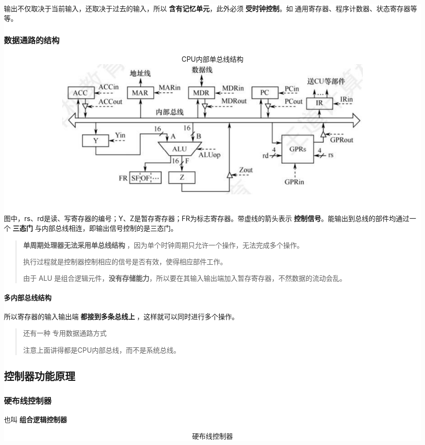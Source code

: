 输出不仅取决于当前输入，还取决于过去的输入，所以 **含有记忆单元**，此外必须 **受时钟控制**。如 通用寄存器、程序计数器、状态寄存器等等。

### 数据通路的结构

<center>CPU内部单总线结构</center>

<center><img src="assets/25考研计组/CPU内部单总线结构.png" alt="CPU内部单总线结构" style="zoom:65%" /></center>

<br>

图中，rs、rd是读、写寄存器的编号；Y、Z是暂存寄存器；FR为标志寄存器。带虚线的箭头表示 **控制信号**。能输出到总线的部件均通过一个 **三态门** 与内部总线相连，即输出信号控制的是三态门。

> **单周期处理器无法采用单总线结构** ，因为单个时钟周期只允许一个操作，无法完成多个操作。
>
> 执行过程就是控制器控制相应的信号是否有效，使得相应部件工作。
>
> 由于 ALU 是组合逻辑元件，**没有存储能力**，所以要在其输入输出端加入暂存寄存器，不然数据的流动会乱。

#### 多内部总线结构

所以寄存器的输入输出端 **都接到多条总线上** ，这样就可以同时进行多个操作。

> 还有一种 专用数据通路方式
>
> 注意上面讲得都是CPU内部总线，而不是系统总线。

## 控制器功能原理

### 硬布线控制器

也叫 **组合逻辑控制器**

<center>硬布线控制器</center>
